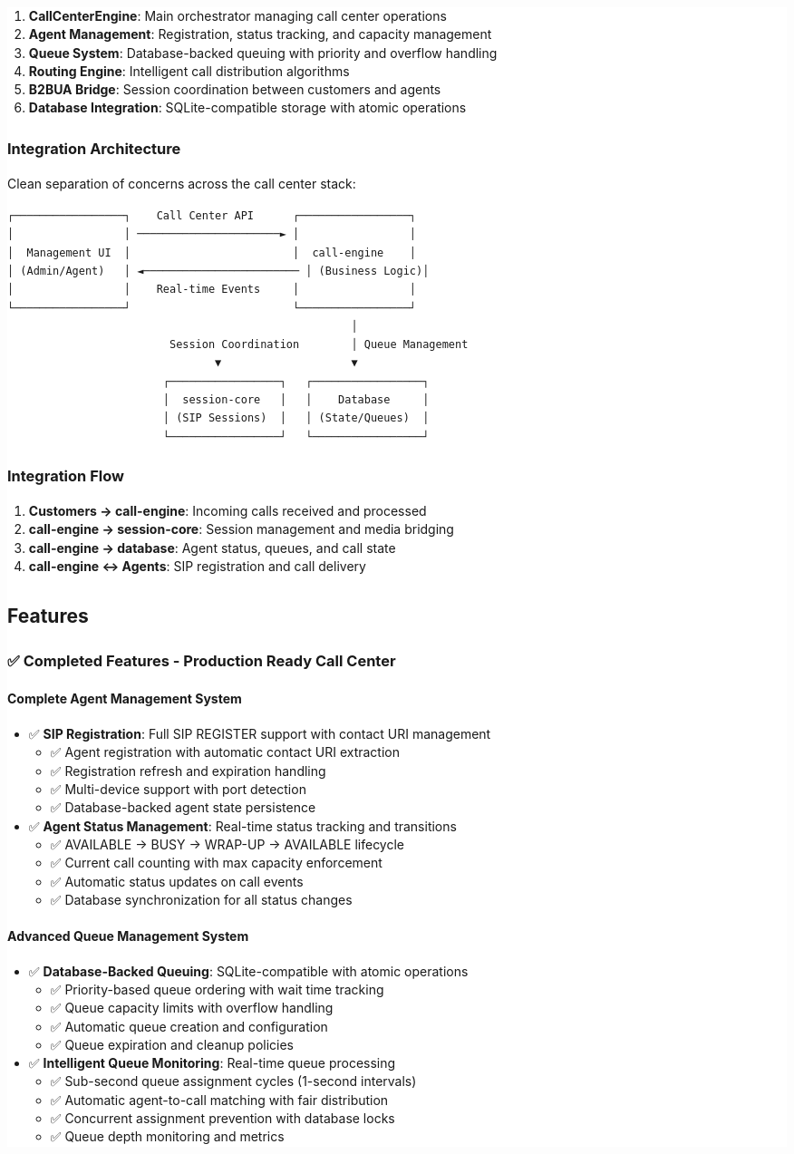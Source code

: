 1. **CallCenterEngine**: Main orchestrator managing call center operations
2. **Agent Management**: Registration, status tracking, and capacity management
3. **Queue System**: Database-backed queuing with priority and overflow handling
4. **Routing Engine**: Intelligent call distribution algorithms
5. **B2BUA Bridge**: Session coordination between customers and agents
6. **Database Integration**: SQLite-compatible storage with atomic operations

### Integration Architecture

Clean separation of concerns across the call center stack:

```
┌─────────────────┐    Call Center API      ┌─────────────────┐
│                 │ ──────────────────────► │                 │
│  Management UI  │                         │  call-engine    │
│ (Admin/Agent)   │ ◄──────────────────────── │ (Business Logic)│
│                 │    Real-time Events     │                 │
└─────────────────┘                         └─────────────────┘
                                                     │
                         Session Coordination        │ Queue Management
                                ▼                    ▼
                        ┌─────────────────┐   ┌─────────────────┐
                        │  session-core   │   │    Database     │
                        │ (SIP Sessions)  │   │ (State/Queues)  │
                        └─────────────────┘   └─────────────────┘
```

### Integration Flow
1. **Customers → call-engine**: Incoming calls received and processed
2. **call-engine → session-core**: Session management and media bridging
3. **call-engine → database**: Agent status, queues, and call state
4. **call-engine ↔ Agents**: SIP registration and call delivery

## Features

### ✅ Completed Features - Production Ready Call Center

#### **Complete Agent Management System**
- ✅ **SIP Registration**: Full SIP REGISTER support with contact URI management
  - ✅ Agent registration with automatic contact URI extraction
  - ✅ Registration refresh and expiration handling
  - ✅ Multi-device support with port detection
  - ✅ Database-backed agent state persistence
- ✅ **Agent Status Management**: Real-time status tracking and transitions
  - ✅ AVAILABLE → BUSY → WRAP-UP → AVAILABLE lifecycle
  - ✅ Current call counting with max capacity enforcement
  - ✅ Automatic status updates on call events
  - ✅ Database synchronization for all status changes

#### **Advanced Queue Management System**
- ✅ **Database-Backed Queuing**: SQLite-compatible with atomic operations
  - ✅ Priority-based queue ordering with wait time tracking
  - ✅ Queue capacity limits with overflow handling
  - ✅ Automatic queue creation and configuration
  - ✅ Queue expiration and cleanup policies
- ✅ **Intelligent Queue Monitoring**: Real-time queue processing
  - ✅ Sub-second queue assignment cycles (1-second intervals)
  - ✅ Automatic agent-to-call matching with fair distribution
  - ✅ Concurrent assignment prevention with database locks
  - ✅ Queue depth monitoring and metrics

